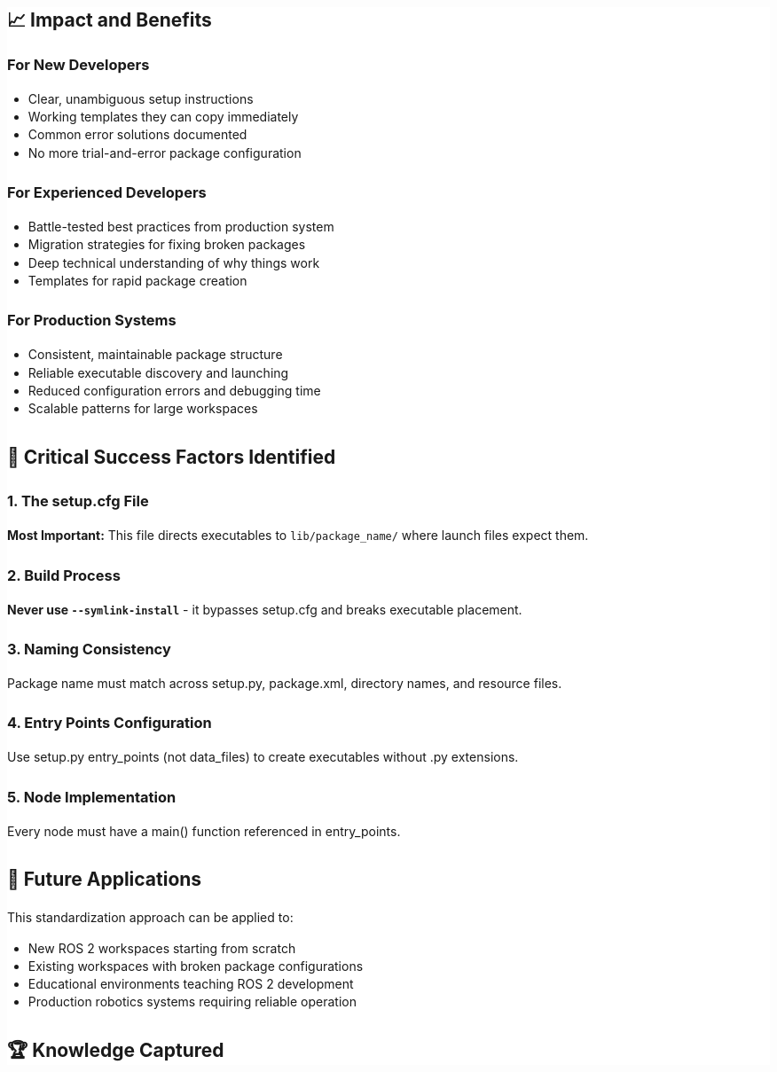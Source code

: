 ## 📈 Impact and Benefits

### For New Developers
- Clear, unambiguous setup instructions
- Working templates they can copy immediately
- Common error solutions documented
- No more trial-and-error package configuration

### For Experienced Developers
- Battle-tested best practices from production system
- Migration strategies for fixing broken packages
- Deep technical understanding of why things work
- Templates for rapid package creation

### For Production Systems
- Consistent, maintainable package structure
- Reliable executable discovery and launching
- Reduced configuration errors and debugging time
- Scalable patterns for large workspaces

## 🎯 Critical Success Factors Identified

### 1. The setup.cfg File
**Most Important:** This file directs executables to `lib/package_name/` where launch files expect them.

### 2. Build Process
**Never use `--symlink-install`** - it bypasses setup.cfg and breaks executable placement.

### 3. Naming Consistency
Package name must match across setup.py, package.xml, directory names, and resource files.

### 4. Entry Points Configuration
Use setup.py entry_points (not data_files) to create executables without .py extensions.

### 5. Node Implementation
Every node must have a main() function referenced in entry_points.

## 🚀 Future Applications

This standardization approach can be applied to:
- New ROS 2 workspaces starting from scratch
- Existing workspaces with broken package configurations
- Educational environments teaching ROS 2 development
- Production robotics systems requiring reliable operation

## 🏆 Knowledge Captured
